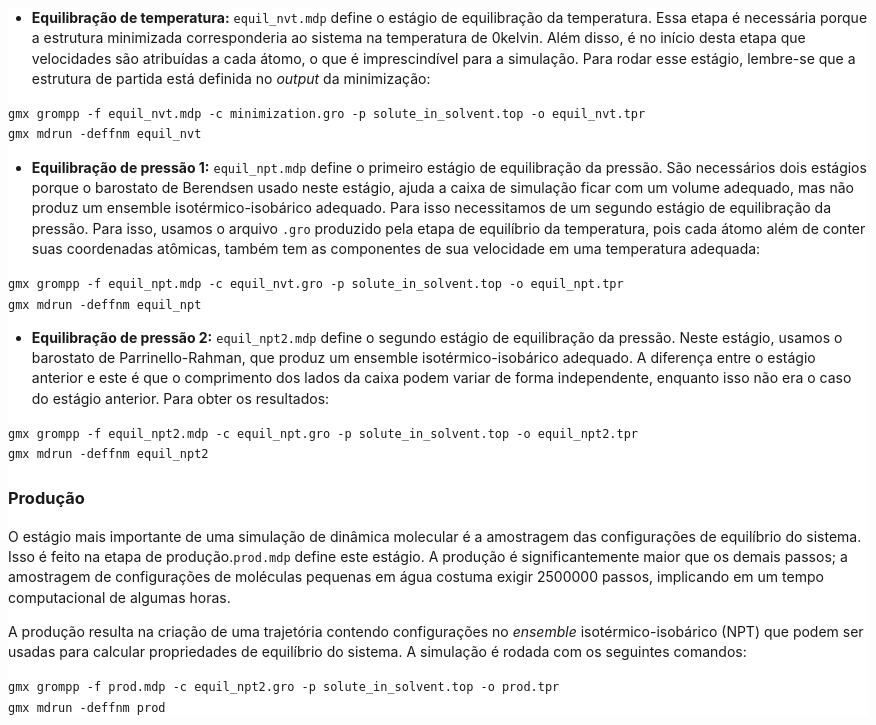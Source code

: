 - **Equilibração de temperatura:** `equil_nvt.mdp` define o estágio de equilibração
da temperatura. Essa etapa é necessária porque a estrutura minimizada corresponderia
ao sistema na temperatura de $0 \text{kelvin}$. Além disso, é no início desta etapa
que velocidades são atribuídas a cada átomo, o que é imprescindível para a simulação.
Para rodar esse estágio, lembre-se que a estrutura de partida está definida no
*output* da minimização:

```
gmx grompp -f equil_nvt.mdp -c minimization.gro -p solute_in_solvent.top -o equil_nvt.tpr
gmx mdrun -deffnm equil_nvt
```

- **Equilibração de pressão 1:** `equil_npt.mdp` define o primeiro estágio de
equilibração da pressão. São necessários dois estágios porque o barostato de Berendsen
usado neste estágio, ajuda a caixa de simulação ficar com um volume adequado, mas
não produz um ensemble isotérmico-isobárico adequado. Para isso necessitamos de um
segundo estágio de equilibração da pressão. Para isso, usamos o arquivo `.gro`
produzido pela etapa de equilíbrio da temperatura, pois cada átomo além de conter
suas coordenadas atômicas, também tem as componentes de sua velocidade em uma
temperatura adequada:

```
gmx grompp -f equil_npt.mdp -c equil_nvt.gro -p solute_in_solvent.top -o equil_npt.tpr
gmx mdrun -deffnm equil_npt
```

- **Equilibração de pressão 2:** `equil_npt2.mdp` define o segundo estágio de
equilibração da pressão. Neste estágio, usamos o barostato de Parrinello-Rahman,
que produz um ensemble isotérmico-isobárico adequado. A diferença entre o estágio
anterior e este é que o comprimento dos lados da caixa podem variar de forma
independente, enquanto isso não era o caso do estágio anterior. Para obter os
resultados:

```
gmx grompp -f equil_npt2.mdp -c equil_npt.gro -p solute_in_solvent.top -o equil_npt2.tpr
gmx mdrun -deffnm equil_npt2
```

### Produção

O estágio mais importante de uma simulação de dinâmica molecular é a amostragem
das configurações de equilíbrio do sistema. Isso é feito na etapa de produção.`prod.mdp` define este estágio. A produção é significantemente maior que os
demais passos; a amostragem de configurações de moléculas pequenas em água
costuma exigir 2500000 passos, implicando em um tempo computacional de algumas
horas.

A produção resulta na criação de uma trajetória contendo configurações no *ensemble*
isotérmico-isobárico (NPT) que podem ser usadas para calcular propriedades de
equilíbrio do sistema. A simulação é rodada com os seguintes comandos:

```
gmx grompp -f prod.mdp -c equil_npt2.gro -p solute_in_solvent.top -o prod.tpr
gmx mdrun -deffnm prod
```
